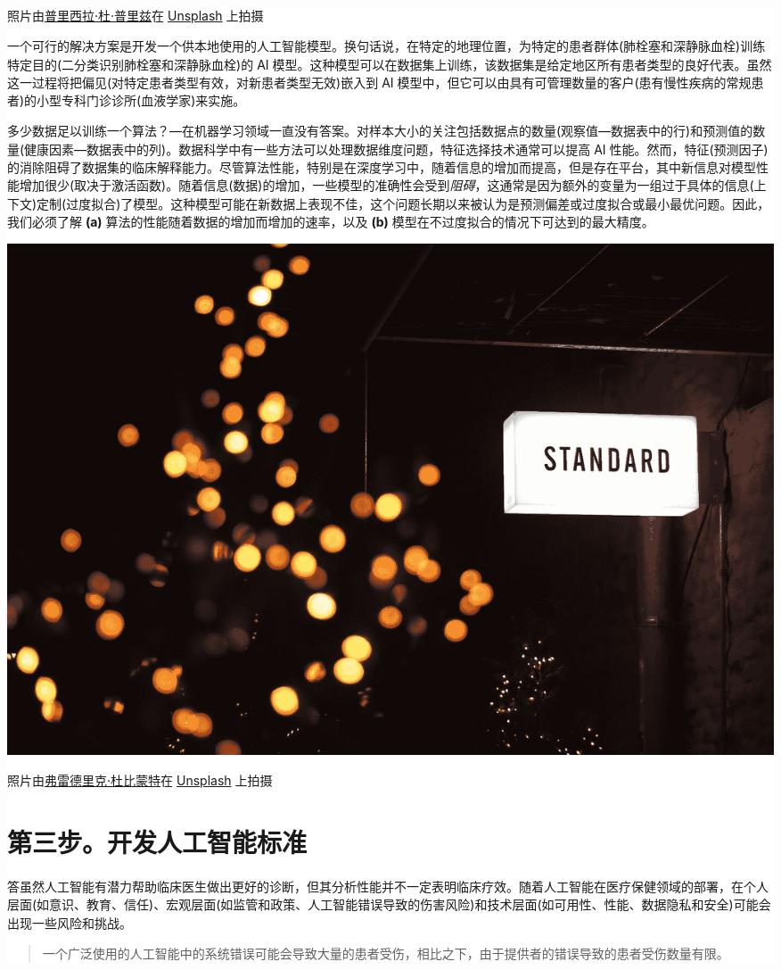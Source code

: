 照片由[普里西拉·杜·普里兹](https://unsplash.com/@priscilladupreez?utm_source=medium&utm_medium=referral)在 [Unsplash](https://unsplash.com?utm_source=medium&utm_medium=referral) 上拍摄

一个可行的解决方案是开发一个供本地使用的人工智能模型。换句话说，在特定的地理位置，为特定的患者群体(肺栓塞和深静脉血栓)训练特定目的(二分类识别肺栓塞和深静脉血栓)的 AI 模型。这种模型可以在数据集上训练，该数据集是给定地区所有患者类型的良好代表。虽然这一过程将把偏见(对特定患者类型有效，对新患者类型无效)嵌入到 AI 模型中，但它可以由具有可管理数量的客户(患有慢性疾病的常规患者)的小型专科门诊诊所(血液学家)来实施。

多少数据足以训练一个算法？—在机器学习领域一直没有答案。对样本大小的关注包括数据点的数量(观察值—数据表中的行)和预测值的数量(健康因素—数据表中的列)。数据科学中有一些方法可以处理数据维度问题，特征选择技术通常可以提高 AI 性能。然而，特征(预测因子)的消除阻碍了数据集的临床解释能力。尽管算法性能，特别是在深度学习中，随着信息的增加而提高，但是存在平台，其中新信息对模型性能增加很少(取决于激活函数)。随着信息(数据)的增加，一些模型的准确性会受到*阻碍*，这通常是因为额外的变量为一组过于具体的信息(上下文)定制(过度拟合)了模型。这种模型可能在新数据上表现不佳，这个问题长期以来被认为是预测偏差或过度拟合或最小最优问题。因此，我们必须了解 **(a)** 算法的性能随着数据的增加而增加的速率，以及 **(b)** 模型在不过度拟合的情况下可达到的最大精度。

![](img/5b21fb898d2f003442ebf6b5174e4cce.png)

照片由[弗雷德里克·杜比蒙特](https://unsplash.com/@callmefred?utm_source=medium&utm_medium=referral)在 [Unsplash](https://unsplash.com?utm_source=medium&utm_medium=referral) 上拍摄

# **第三步。开发人工智能标准**

答虽然人工智能有潜力帮助临床医生做出更好的诊断，但其分析性能并不一定表明临床疗效。随着人工智能在医疗保健领域的部署，在个人层面(如意识、教育、信任)、宏观层面(如监管和政策、人工智能错误导致的伤害风险)和技术层面(如可用性、性能、数据隐私和安全)可能会出现一些风险和挑战。

> 一个广泛使用的人工智能中的系统错误可能会导致大量的患者受伤，相比之下，由于提供者的错误导致的患者受伤数量有限。
